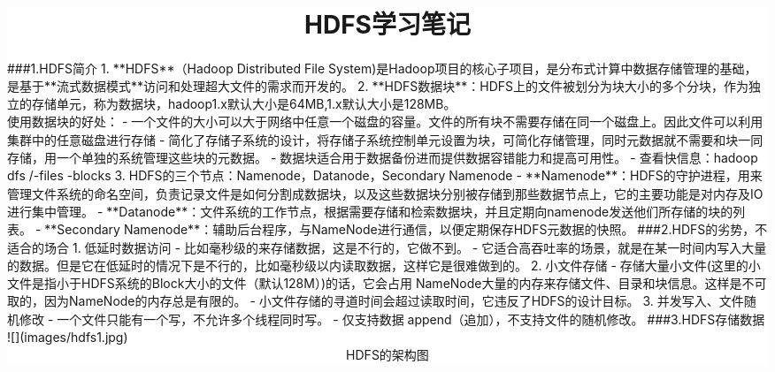 
<center> <h1>HDFS学习笔记</h1></center>
###1.HDFS简介
1. **HDFS**（Hadoop Distributed File System)是Hadoop项目的核心子项目，是分布式计算中数据存储管理的基础，是基于**流式数据模式**访问和处理超大文件的需求而开发的。
2. **HDFS数据块**：HDFS上的文件被划分为块大小的多个分块，作为独立的存储单元，称为数据块，hadoop1.x默认大小是64MB,1.x默认大小是128MB。<br/>
	使用数据块的好处：
	 - 一个文件的大小可以大于网络中任意一个磁盘的容量。文件的所有块不需要存储在同一个磁盘上。因此文件可以利用集群中的任意磁盘进行存储
	 - 简化了存储子系统的设计，将存储子系统控制单元设置为块，可简化存储管理，同时元数据就不需要和块一同存储，用一个单独的系统管理这些块的元数据。
	 - 数据块适合用于数据备份进而提供数据容错能力和提高可用性。
	 - 查看快信息：hadoop dfs /-files -blocks
3. HDFS的三个节点：Namenode，Datanode，Secondary Namenode
	 - **Namenode**：HDFS的守护进程，用来管理文件系统的命名空间，负责记录文件是如何分割成数据块，以及这些数据块分别被存储到那些数据节点上，它的主要功能是对内存及IO进行集中管理。
	 - **Datanode**：文件系统的工作节点，根据需要存储和检索数据块，并且定期向namenode发送他们所存储的块的列表。
	 - **Secondary Namenode**：辅助后台程序，与NameNode进行通信，以便定期保存HDFS元数据的快照。
###2.HDFS的劣势，不适合的场合
1. 低延时数据访问
	 - 比如毫秒级的来存储数据，这是不行的，它做不到。
	 - 它适合高吞吐率的场景，就是在某一时间内写入大量的数据。但是它在低延时的情况下是不行的，比如毫秒级以内读取数据，这样它是很难做到的。
2. 小文件存储
	 - 存储大量小文件(这里的小文件是指小于HDFS系统的Block大小的文件（默认128M）)的话，它会占用 NameNode大量的内存来存储文件、目录和块信息。这样是不可取的，因为NameNode的内存总是有限的。
	 - 小文件存储的寻道时间会超过读取时间，它违反了HDFS的设计目标。
3. 并发写入、文件随机修改
	 - 一个文件只能有一个写，不允许多个线程同时写。
	 - 仅支持数据 append（追加），不支持文件的随机修改。
###3.HDFS存储数据
![](images/hdfs1.jpg) <br/>
<center>HDFS的架构图</center>
